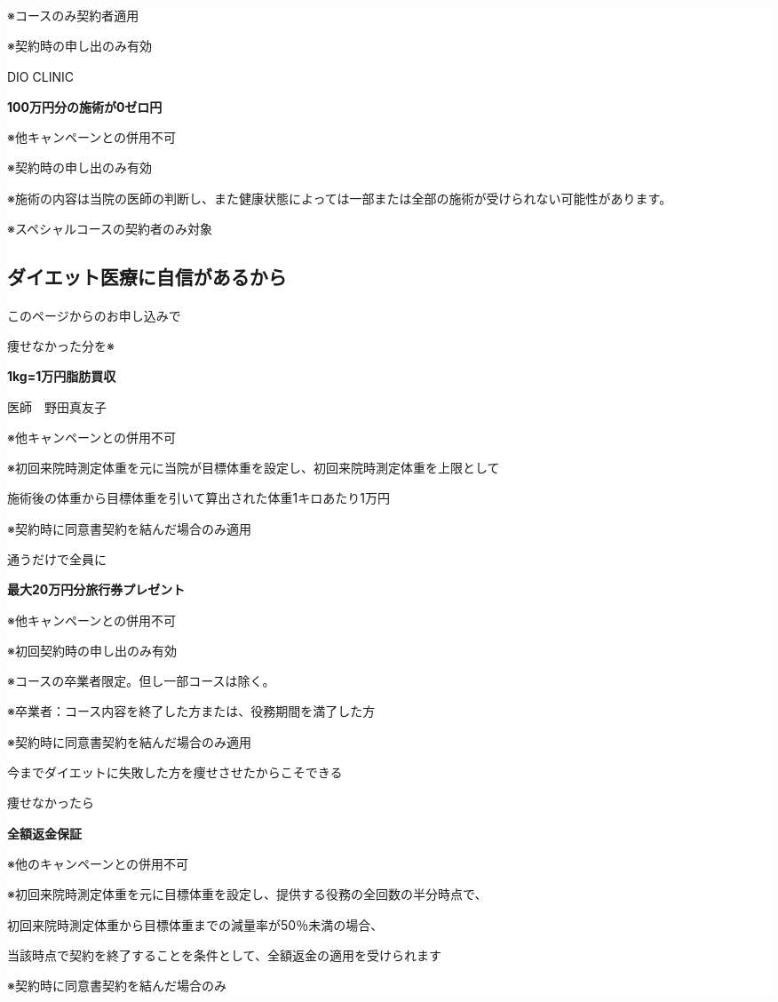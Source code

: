※コースのみ契約者適用

※契約時の申し出のみ有効

DIO CLINIC

**100万円分の施術が0ゼロ円**

※他キャンペーンとの併用不可

※契約時の申し出のみ有効

※施術の内容は当院の医師の判断し、また健康状態によっては一部または全部の施術が受けられない可能性があります。

※スペシャルコースの契約者のみ対象

## ダイエット医療に自信があるから

このページからのお申し込みで

痩せなかった分を※

**1kg=1万円脂肪買収**

医師　野田真友子

※他キャンペーンとの併用不可

※初回来院時測定体重を元に当院が目標体重を設定し、初回来院時測定体重を上限として

施術後の体重から目標体重を引いて算出された体重1キロあたり1万円

※契約時に同意書契約を結んだ場合のみ適用

通うだけで全員に

**最大20万円分旅行券プレゼント**

※他キャンペーンとの併用不可

※初回契約時の申し出のみ有効

※コースの卒業者限定。但し一部コースは除く。

※卒業者：コース内容を終了した方または、役務期間を満了した方

※契約時に同意書契約を結んだ場合のみ適用

今までダイエットに失敗した方を痩せさせたからこそできる

痩せなかったら

**全額返金保証**

※他のキャンペーンとの併用不可

※初回来院時測定体重を元に目標体重を設定し、提供する役務の全回数の半分時点で、

初回来院時測定体重から目標体重までの減量率が50％未満の場合、

当該時点で契約を終了することを条件として、全額返金の適用を受けられます

※契約時に同意書契約を結んだ場合のみ
